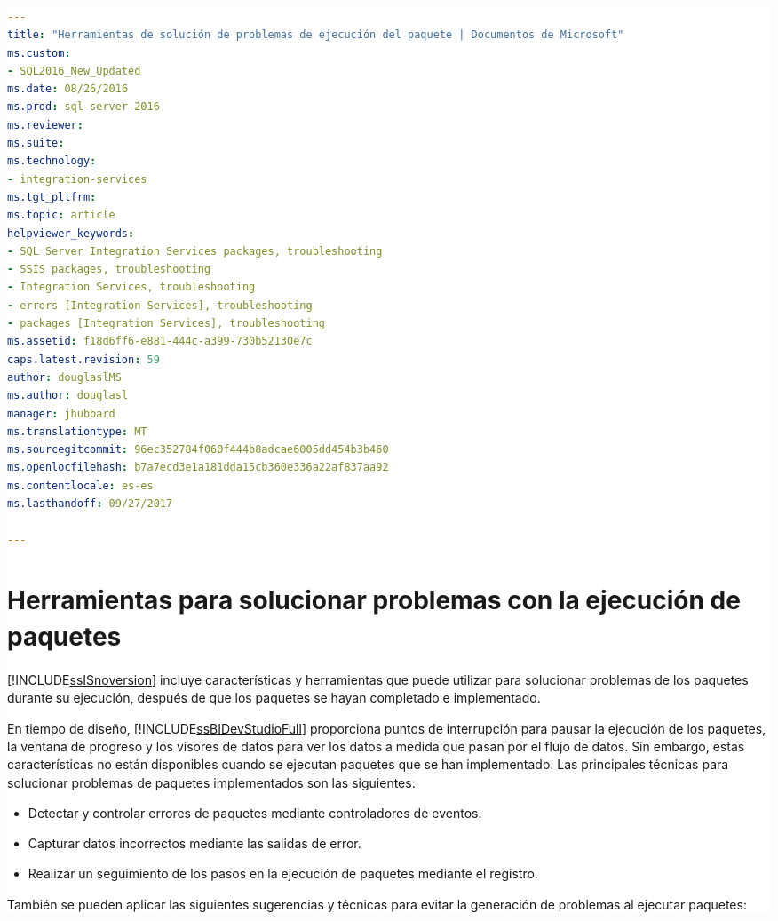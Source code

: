 ```yaml
---
title: "Herramientas de solución de problemas de ejecución del paquete | Documentos de Microsoft"
ms.custom:
- SQL2016_New_Updated
ms.date: 08/26/2016
ms.prod: sql-server-2016
ms.reviewer: 
ms.suite: 
ms.technology:
- integration-services
ms.tgt_pltfrm: 
ms.topic: article
helpviewer_keywords:
- SQL Server Integration Services packages, troubleshooting
- SSIS packages, troubleshooting
- Integration Services, troubleshooting
- errors [Integration Services], troubleshooting
- packages [Integration Services], troubleshooting
ms.assetid: f18d6ff6-e881-444c-a399-730b52130e7c
caps.latest.revision: 59
author: douglaslMS
ms.author: douglasl
manager: jhubbard
ms.translationtype: MT
ms.sourcegitcommit: 96ec352784f060f444b8adcae6005dd454b3b460
ms.openlocfilehash: b7a7ecd3e1a181dda15cb360e336a22af837aa92
ms.contentlocale: es-es
ms.lasthandoff: 09/27/2017

---
```

# <a name="troubleshooting-tools-for-package-execution"></a>Herramientas para solucionar problemas con la ejecución de paquetes
  [!INCLUDE[ssISnoversion](../../includes/ssisnoversion-md.md)] incluye características y herramientas que puede utilizar para solucionar problemas de los paquetes durante su ejecución, después de que los paquetes se hayan completado e implementado.  
  
 En tiempo de diseño, [!INCLUDE[ssBIDevStudioFull](../../includes/ssbidevstudiofull-md.md)] proporciona puntos de interrupción para pausar la ejecución de los paquetes, la ventana de progreso y los visores de datos para ver los datos a medida que pasan por el flujo de datos. Sin embargo, estas características no están disponibles cuando se ejecutan paquetes que se han implementado. Las principales técnicas para solucionar problemas de paquetes implementados son las siguientes:  
  
-   Detectar y controlar errores de paquetes mediante controladores de eventos.  
  
-   Capturar datos incorrectos mediante las salidas de error.  
  
-   Realizar un seguimiento de los pasos en la ejecución de paquetes mediante el registro.  
  
 También se pueden aplicar las siguientes sugerencias y técnicas para evitar la generación de problemas al ejecutar paquetes:  
  